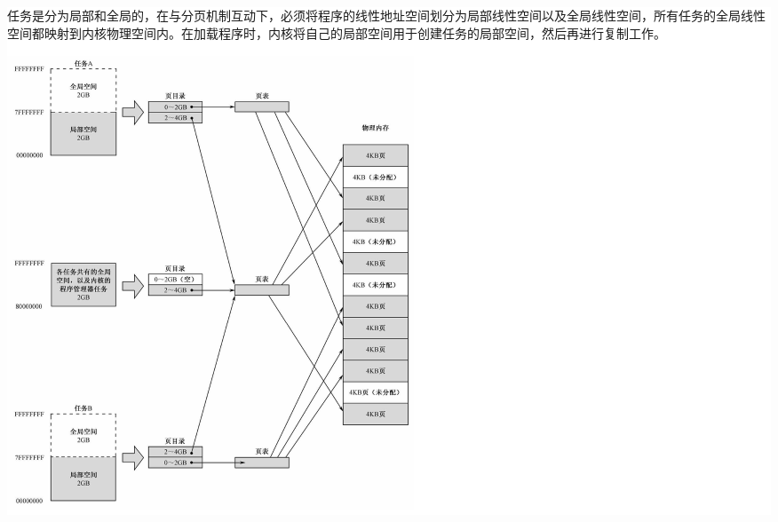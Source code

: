 任务是分为局部和全局的，在与分页机制互动下，必须将程序的线性地址空间划分为局部线性空间以及全局线性空间，所有任务的全局线性空间都映射到内核物理空间内。在加载程序时，内核将自己的局部空间用于创建任务的局部空间，然后再进行复制工作。

<img src="figure/多任务环境下的页目录表和页表映射示意图.png" style="zoom:50%;" />  
